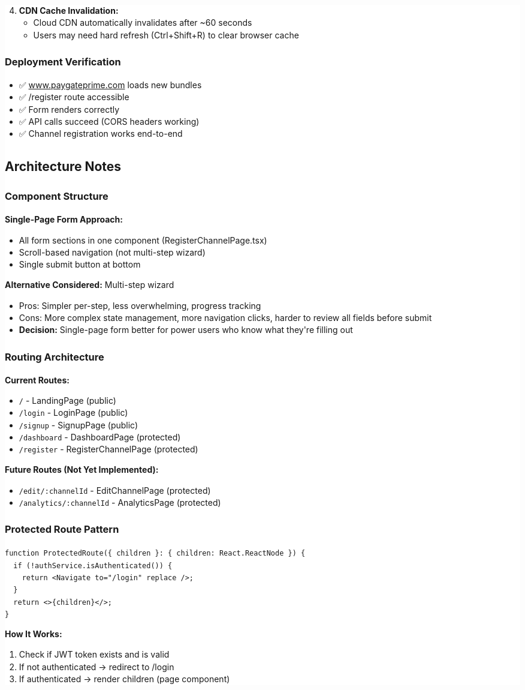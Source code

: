 4. **CDN Cache Invalidation:**
   - Cloud CDN automatically invalidates after ~60 seconds
   - Users may need hard refresh (Ctrl+Shift+R) to clear browser cache

### Deployment Verification

- ✅ www.paygateprime.com loads new bundles
- ✅ /register route accessible
- ✅ Form renders correctly
- ✅ API calls succeed (CORS headers working)
- ✅ Channel registration works end-to-end

## Architecture Notes

### Component Structure

**Single-Page Form Approach:**
- All form sections in one component (RegisterChannelPage.tsx)
- Scroll-based navigation (not multi-step wizard)
- Single submit button at bottom

**Alternative Considered:** Multi-step wizard
- Pros: Simpler per-step, less overwhelming, progress tracking
- Cons: More complex state management, more navigation clicks, harder to review all fields before submit
- **Decision:** Single-page form better for power users who know what they're filling out

### Routing Architecture

**Current Routes:**
- `/` - LandingPage (public)
- `/login` - LoginPage (public)
- `/signup` - SignupPage (public)
- `/dashboard` - DashboardPage (protected)
- `/register` - RegisterChannelPage (protected)

**Future Routes (Not Yet Implemented):**
- `/edit/:channelId` - EditChannelPage (protected)
- `/analytics/:channelId` - AnalyticsPage (protected)

### Protected Route Pattern

```tsx
function ProtectedRoute({ children }: { children: React.ReactNode }) {
  if (!authService.isAuthenticated()) {
    return <Navigate to="/login" replace />;
  }
  return <>{children}</>;
}
```

**How It Works:**
1. Check if JWT token exists and is valid
2. If not authenticated → redirect to /login
3. If authenticated → render children (page component)
